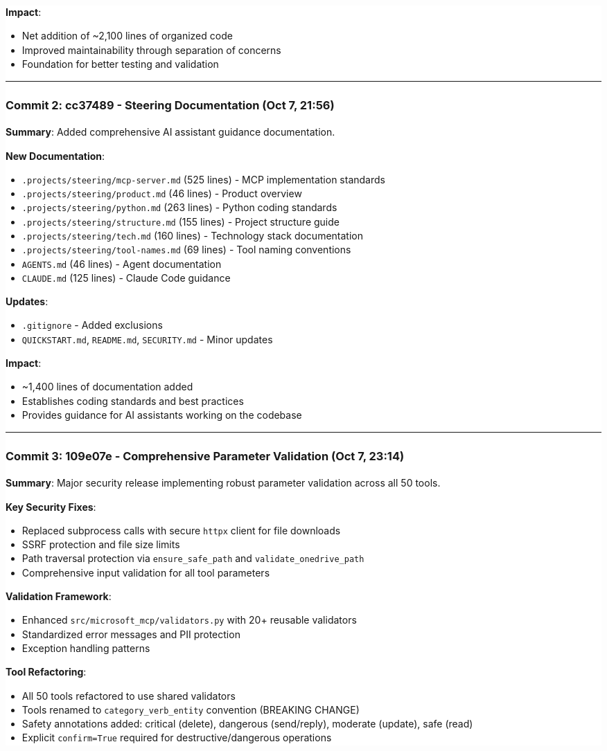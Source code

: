 **Impact**:
- Net addition of ~2,100 lines of organized code
- Improved maintainability through separation of concerns
- Foundation for better testing and validation

---

### Commit 2: cc37489 - Steering Documentation (Oct 7, 21:56)

**Summary**: Added comprehensive AI assistant guidance documentation.

**New Documentation**:
- `.projects/steering/mcp-server.md` (525 lines) - MCP implementation standards
- `.projects/steering/product.md` (46 lines) - Product overview
- `.projects/steering/python.md` (263 lines) - Python coding standards
- `.projects/steering/structure.md` (155 lines) - Project structure guide
- `.projects/steering/tech.md` (160 lines) - Technology stack documentation
- `.projects/steering/tool-names.md` (69 lines) - Tool naming conventions
- `AGENTS.md` (46 lines) - Agent documentation
- `CLAUDE.md` (125 lines) - Claude Code guidance

**Updates**:
- `.gitignore` - Added exclusions
- `QUICKSTART.md`, `README.md`, `SECURITY.md` - Minor updates

**Impact**:
- ~1,400 lines of documentation added
- Establishes coding standards and best practices
- Provides guidance for AI assistants working on the codebase

---

### Commit 3: 109e07e - Comprehensive Parameter Validation (Oct 7, 23:14)

**Summary**: Major security release implementing robust parameter validation across all 50 tools.

**Key Security Fixes**:
- Replaced subprocess calls with secure `httpx` client for file downloads
- SSRF protection and file size limits
- Path traversal protection via `ensure_safe_path` and `validate_onedrive_path`
- Comprehensive input validation for all tool parameters

**Validation Framework**:
- Enhanced `src/microsoft_mcp/validators.py` with 20+ reusable validators
- Standardized error messages and PII protection
- Exception handling patterns

**Tool Refactoring**:
- All 50 tools refactored to use shared validators
- Tools renamed to `category_verb_entity` convention (BREAKING CHANGE)
- Safety annotations added: critical (delete), dangerous (send/reply), moderate (update), safe (read)
- Explicit `confirm=True` required for destructive/dangerous operations
